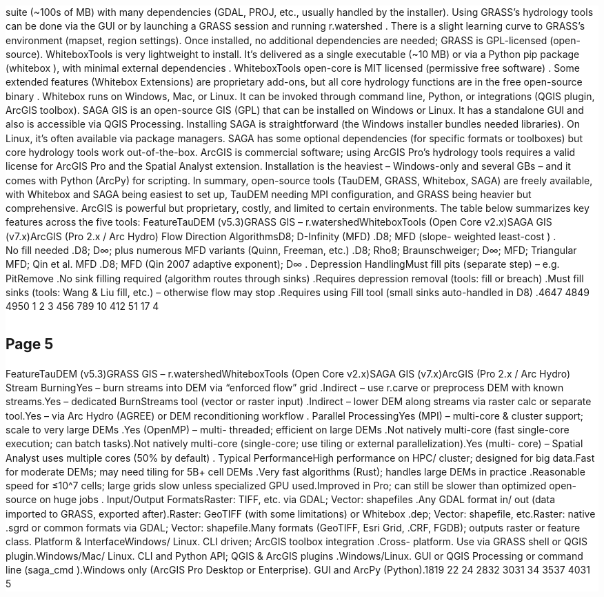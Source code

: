 suite (~100s of MB) with many dependencies (GDAL, PROJ, etc., usually handled by the installer). Using GRASS’s hydrology tools can be done via the GUI or by launching a GRASS session and running r.watershed . There is a slight learning curve to GRASS’s environment (mapset, region settings). Once installed, no additional dependencies are needed; GRASS is GPL-licensed (open-source). WhiteboxTools is very lightweight to install. It’s delivered as a single executable (~10 MB) or via a Python pip package (whitebox ), with minimal external dependencies . WhiteboxTools open-core is MIT licensed (permissive free software) . Some extended features (Whitebox Extensions) are proprietary add-ons, but all core hydrology functions are in the free open-source binary . Whitebox runs on Windows, Mac, or Linux. It can be invoked through command line, Python, or integrations (QGIS plugin, ArcGIS toolbox). SAGA GIS is an open-source GIS (GPL) that can be installed on Windows or Linux. It has a standalone GUI and also is accessible via QGIS Processing. Installing SAGA is straightforward (the Windows installer bundles needed libraries). On Linux, it’s often available via package managers. SAGA has some optional dependencies (for specific formats or toolboxes) but core hydrology tools work out-of-the-box. ArcGIS is commercial software; using ArcGIS Pro’s hydrology tools requires a valid license for ArcGIS Pro and the Spatial Analyst extension. Installation is the heaviest – Windows-only and several GBs – and it comes with Python (ArcPy) for scripting. In summary, open-source tools (TauDEM, GRASS, Whitebox, SAGA) are freely available, with Whitebox and SAGA being easiest to set up, TauDEM needing MPI configuration, and GRASS being heavier but comprehensive. ArcGIS is powerful but proprietary, costly, and limited to certain environments. The table below summarizes key features across the five tools: FeatureTauDEM (v5.3)GRASS GIS – r.watershedWhiteboxTools (Open Core v2.x)SAGA GIS (v7.x)ArcGIS (Pro 2.x / Arc Hydro) Flow Direction AlgorithmsD8; D-Infinity (MFD) .D8; MFD (slope- weighted least-cost ) . <br> No fill needed .D8; D∞; plus numerous MFD variants (Quinn, Freeman, etc.) .D8; Rho8; Braunschweiger; D∞; MFD; Triangular MFD; Qin et al. MFD .D8; MFD (Qin 2007 adaptive exponent); D∞ . Depression HandlingMust fill pits (separate step) – e.g. PitRemove .No sink filling required (algorithm routes through sinks) .Requires depression removal (tools: fill or breach) .Must fill sinks (tools: Wang & Liu fill, etc.) – otherwise flow may stop .Requires using Fill tool (small sinks auto-handled in D8) .4647 4849 4950 1 2 3 456 789 10 412 51 17 4



## Page 5

FeatureTauDEM (v5.3)GRASS GIS – r.watershedWhiteboxTools (Open Core v2.x)SAGA GIS (v7.x)ArcGIS (Pro 2.x / Arc Hydro) Stream BurningYes – burn streams into DEM via “enforced flow” grid .Indirect – use r.carve or preprocess DEM with known streams.Yes – dedicated BurnStreams tool (vector or raster input) .Indirect – lower DEM along streams via raster calc or separate tool.Yes – via Arc Hydro (AGREE) or DEM reconditioning workflow . Parallel ProcessingYes (MPI) – multi-core & cluster support; scale to very large DEMs .Yes (OpenMP) – multi- threaded; efficient on large DEMs .Not natively multi-core (fast single-core execution; can batch tasks).Not natively multi-core (single-core; use tiling or external parallelization).Yes (multi- core) – Spatial Analyst uses multiple cores (50% by default) . Typical PerformanceHigh performance on HPC/ cluster; designed for big data.Fast for moderate DEMs; may need tiling for 5B+ cell DEMs .Very fast algorithms (Rust); handles large DEMs in practice .Reasonable speed for ≤10^7 cells; large grids slow unless specialized GPU used.Improved in Pro; can still be slower than optimized open-source on huge jobs . Input/Output FormatsRaster: TIFF, etc. via GDAL; Vector: shapefiles .Any GDAL format in/ out (data imported to GRASS, exported after).Raster: GeoTIFF (with some limitations) or Whitebox .dep; Vector: shapefile, etc.Raster: native .sgrd or common formats via GDAL; Vector: shapefile.Many formats (GeoTIFF, Esri Grid, .CRF, FGDB); outputs raster or feature class. Platform & InterfaceWindows/ Linux. CLI driven; ArcGIS toolbox integration .Cross- platform. Use via GRASS shell or QGIS plugin.Windows/Mac/ Linux. CLI and Python API; QGIS & ArcGIS plugins .Windows/Linux. GUI or QGIS Processing or command line (saga_cmd ).Windows only (ArcGIS Pro Desktop or Enterprise). GUI and ArcPy (Python).1819 22 24 2832 3031 34 3537 4031 5
